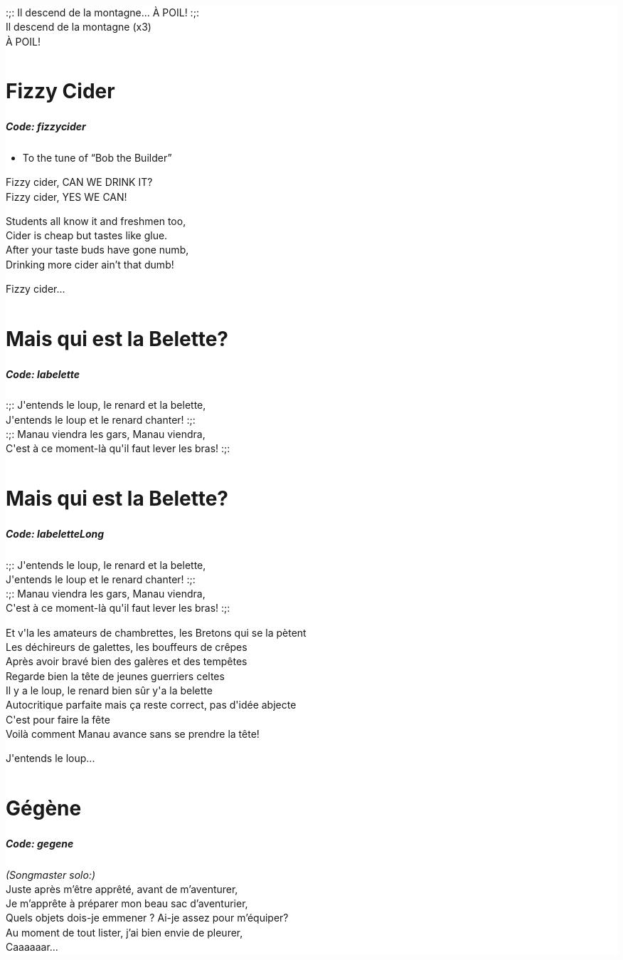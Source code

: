 :;: Il descend de la montagne... À POIL! :;:  
Il descend de la montagne (x3)  
À POIL!  

# Fizzy Cider
##### Code: fizzycider  
- To the tune of “Bob the Builder”  
  
Fizzy cider, CAN WE DRINK IT?  
Fizzy cider, YES WE CAN!  
  
Students all know it and freshmen too,  
Cider is cheap but tastes like glue.  
After your taste buds have gone numb,  
Drinking more cider ain’t that dumb!  
  
Fizzy cider...  

# Mais qui est la Belette?
##### Code: labelette  
  
:;: J'entends le loup, le renard et la belette,  
J'entends le loup et le renard chanter! :;:  
:;: Manau viendra les gars, Manau viendra,  
C'est à ce moment-là qu'il faut lever les bras! :;:  

# Mais qui est la Belette?
##### Code: labeletteLong  
  
:;: J'entends le loup, le renard et la belette,  
J'entends le loup et le renard chanter! :;:  
:;: Manau viendra les gars, Manau viendra,  
C'est à ce moment-là qu'il faut lever les bras! :;:  
  
Et v'la les amateurs de chambrettes, les Bretons qui se la pètent  
Les déchireurs de galettes, les bouffeurs de crêpes  
Après avoir bravé bien des galères et des tempêtes  
Regarde bien la tête de jeunes guerriers celtes  
Il y a le loup, le renard bien sûr y'a la belette  
Autocritique parfaite mais ça reste correct, pas d'idée abjecte  
C'est pour faire la fête  
Voilà comment Manau avance sans se prendre la tête!  
  
J'entends le loup...  

# Gégène
##### Code: gegene  
  
_(Songmaster solo:)_  
Juste après m’être apprêté, avant de m’aventurer,  
Je m’apprête à préparer mon beau sac d’aventurier,  
Quels objets dois-je emmener ? Ai-je assez pour m’équiper?  
Au moment de tout lister, j’ai bien envie de pleurer,  
Caaaaaar...  
  